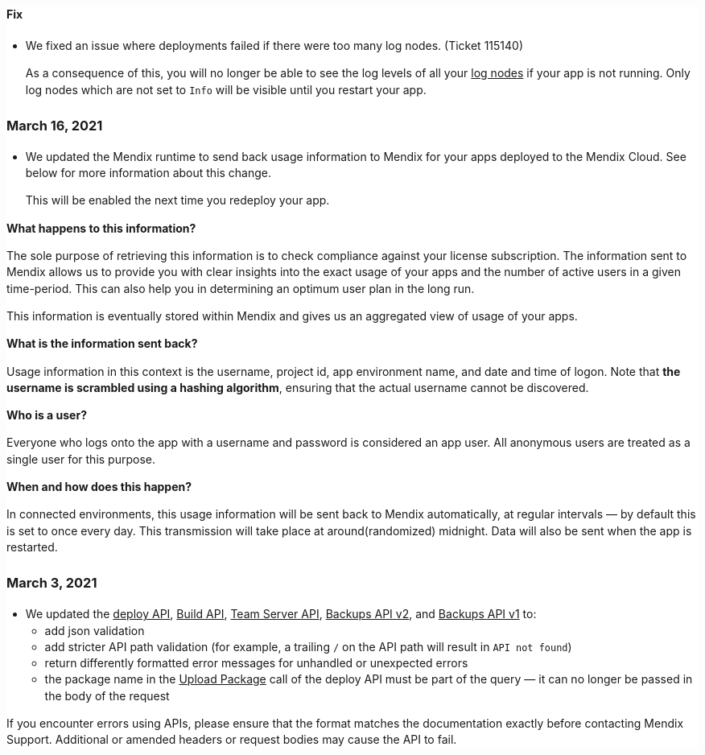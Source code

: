#### Fix

* We fixed an issue where deployments failed if there were too many log nodes. (Ticket 115140)

    As a consequence of this, you will no longer be able to see the log levels of all your [log nodes](/developerportal/deploy/environments-details/#log-levels) if your app is not running. Only log nodes which are not set to `Info` will be visible until you restart your app.

### March 16, 2021

* We updated the Mendix runtime to send back usage information to Mendix for your apps deployed to the Mendix Cloud. See below for more information about this change.

    This will be enabled the next time you redeploy your app. 

**What happens to this information?**

The sole purpose of retrieving this information is to check compliance against your license subscription. The information sent to Mendix allows us to provide you with clear insights into the exact usage of your apps and the number of active users in a given time-period. This can also help you in determining an optimum user plan in the long run.

This information is eventually stored within Mendix and gives us an aggregated view of usage of your apps. 

**What is the information sent back?**

Usage information in this context is the username, project id, app environment name, and date and time of logon. 
Note that **the username is scrambled using a hashing algorithm**, ensuring that the actual username cannot be discovered. 

**Who is a user?**

Everyone who logs onto the app with a username and password is considered an app user. All anonymous users are treated as a single user for this purpose.

**When and how does this happen?**

In connected environments, this usage information will be sent back to Mendix automatically, at regular intervals — by default this is set to once every day. This transmission will take place at around(randomized) midnight. Data will also be sent when the app is restarted. 

### March 3, 2021

* We updated the [deploy API](/apidocs-mxsdk/apidocs/deploy-api/), [Build API](/apidocs-mxsdk/apidocs/build-api/), [Team Server API](/apidocs-mxsdk/apidocs/team-server-api/), [Backups API v2](/apidocs-mxsdk/apidocs/backups-api/), and [Backups API v1](/apidocs-mxsdk/apidocs/backups-api-v1/) to:
    * add json validation
    * add stricter API path validation (for example, a trailing `/` on the API path will result in `API not found`)
    * return differently formatted error messages for unhandled or unexpected errors
    * the package name in the [Upload Package](/apidocs-mxsdk/apidocs/deploy-api/#upload-package) call of the deploy API must be part of the query — it can no longer be passed in the body of the request

If you encounter errors using APIs, please ensure that the format matches the documentation exactly before contacting Mendix Support. Additional or amended headers or request bodies may cause the API to fail.
